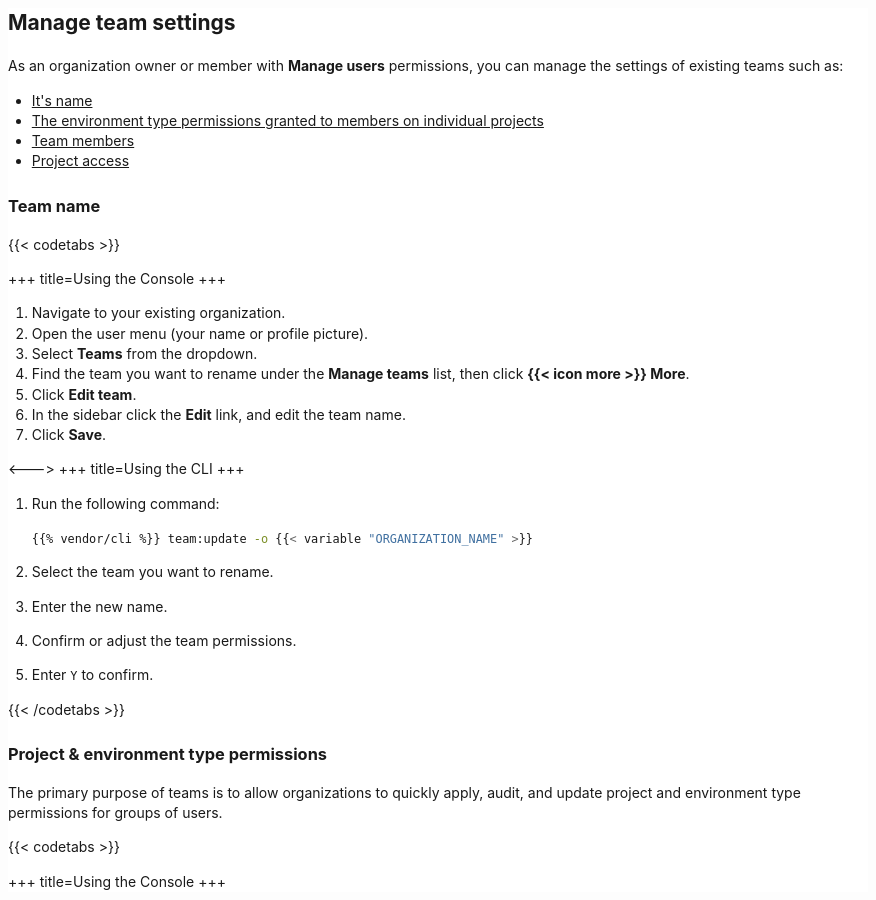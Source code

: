## Manage team settings

As an organization owner or member with **Manage users** permissions,
you can manage the settings of existing teams such as:

*   [It's name](#team-name)
*   [The environment type permissions granted to members on individual projects](#project--environment-type-permissions)
*   [Team members](#team-members)
*   [Project access](#team-access-to-projects)

### Team name

{{< codetabs >}}

\+++
title=Using the Console
\+++

1.  Navigate to your existing organization.
2.  Open the user menu (your name or profile picture).
3.  Select **Teams** from the dropdown.
4.  Find the team you want to rename under the **Manage teams** list,
    then click **{{< icon more >}} More**.
5.  Click **Edit team**.
6.  In the sidebar click the **Edit** link, and edit the team name.
7.  Click **Save**.

<--->
\+++
title=Using the CLI
\+++

1.  Run the following command:

    ```bash
    {{% vendor/cli %}} team:update -o {{< variable "ORGANIZATION_NAME" >}}
    ```
2.  Select the team you want to rename.
3.  Enter the new name.
4.  Confirm or adjust the team permissions.
5.  Enter `Y` to confirm.

{{< /codetabs >}}

### Project & environment type permissions

The primary purpose of teams is to allow organizations to quickly apply, audit, and update project and environment type permissions for groups of users.

{{< codetabs >}}

\+++
title=Using the Console
\+++
